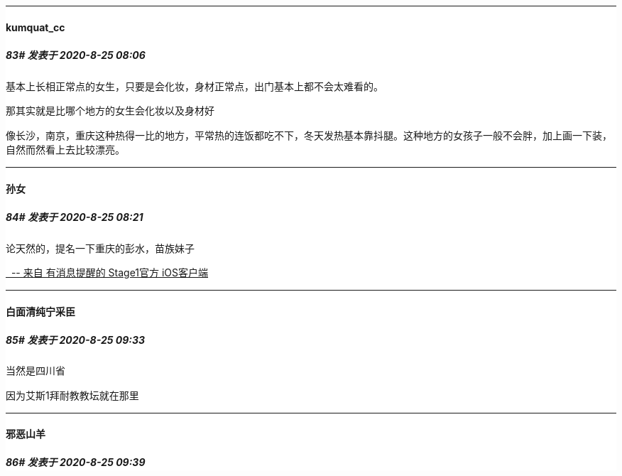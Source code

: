 





*****

####  kumquat_cc  
##### 83#       发表于 2020-8-25 08:06




基本上长相正常点的女生，只要是会化妆，身材正常点，出门基本上都不会太难看的。


那其实就是比哪个地方的女生会化妆以及身材好


像长沙，南京，重庆这种热得一比的地方，平常热的连饭都吃不下，冬天发热基本靠抖腿。这种地方的女孩子一般不会胖，加上画一下装，自然而然看上去比较漂亮。







*****

####  孙女  
##### 84#       发表于 2020-8-25 08:21




论天然的，提名一下重庆的彭水，苗族妹子

[  -- 来自 有消息提醒的 Stage1官方 iOS客户端](https://itunes.apple.com/fi/app/saraba1st/id1221237470?mt=8)







*****

####  白面清纯宁采臣  
##### 85#       发表于 2020-8-25 09:33




当然是四川省

因为艾斯1拜耐教教坛就在那里







*****

####  邪恶山羊  
##### 86#       发表于 2020-8-25 09:39

